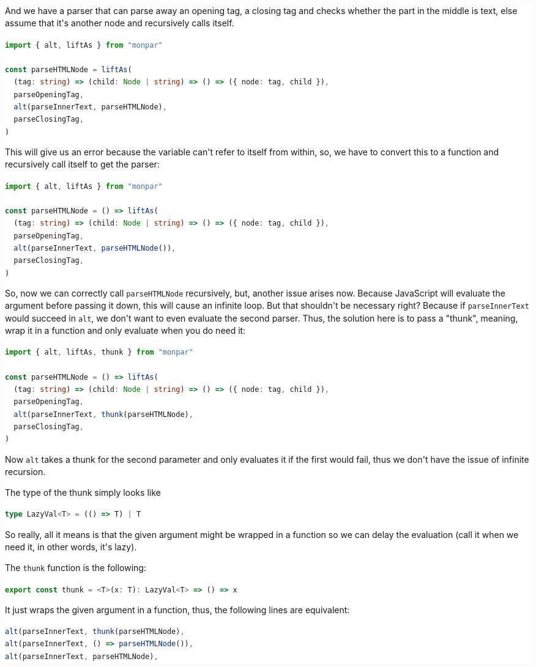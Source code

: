 And we have a parser that can parse away an opening tag, a closing tag and checks whether the part in the middle is text, else assume that it's another node and recursively calls itself.

```ts
import { alt, liftAs } from "monpar"

const parseHTMLNode = liftAs(
  (tag: string) => (child: Node | string) => () => ({ node: tag, child }),
  parseOpeningTag,
  alt(parseInnerText, parseHTMLNode),
  parseClosingTag,
)
```

This will give us an error because the variable can't refer to itself from within, so, we have to convert this to a function and recursively call itself to get the parser:

```ts
import { alt, liftAs } from "monpar"

const parseHTMLNode = () => liftAs(
  (tag: string) => (child: Node | string) => () => ({ node: tag, child }),
  parseOpeningTag,
  alt(parseInnerText, parseHTMLNode()),
  parseClosingTag,
)
```

So, now we can correctly call `parseHTMLNode` recursively, but, another issue arises now. Because JavaScript will evaluate the argument before passing it down, this will cause an infinite loop. But that shouldn't be necessary right? Because if `parseInnerText` would succeed in `alt`, we don't want to even evaluate the second parser. Thus, the solution here is to pass a "thunk", meaning, wrap it in a function and only evaluate when you do need it:

```ts
import { alt, liftAs, thunk } from "monpar"

const parseHTMLNode = () => liftAs(
  (tag: string) => (child: Node | string) => () => ({ node: tag, child }),
  parseOpeningTag,
  alt(parseInnerText, thunk(parseHTMLNode),
  parseClosingTag,
)
```
Now `alt` takes a thunk for the second parameter and only evaluates it if the first would fail, thus we don't have the issue of infinite recursion.

The type of the thunk simply looks like
```ts
type LazyVal<T> = (() => T) | T
```

So really, all it means is that the given argument might be wrapped in a function so we can delay the evaluation (call it when we need it, in other words, it's lazy).

The `thunk` function is the following:
```ts
export const thunk = <T>(x: T): LazyVal<T> => () => x
```
It just wraps the given argument in a function, thus, the following lines are equivalent:
```ts
alt(parseInnerText, thunk(parseHTMLNode),
alt(parseInnerText, () => parseHTMLNode()),
alt(parseInnerText, parseHTMLNode),
```
